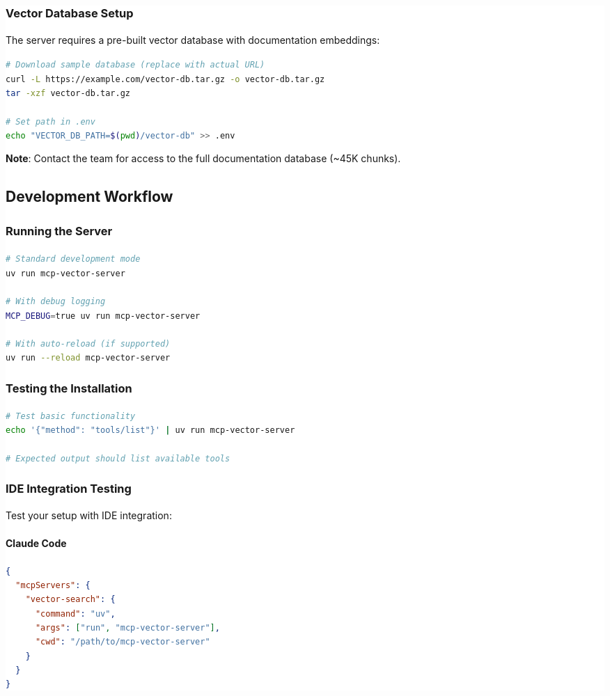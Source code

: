 ### Vector Database Setup

The server requires a pre-built vector database with documentation embeddings:

```bash
# Download sample database (replace with actual URL)
curl -L https://example.com/vector-db.tar.gz -o vector-db.tar.gz
tar -xzf vector-db.tar.gz

# Set path in .env
echo "VECTOR_DB_PATH=$(pwd)/vector-db" >> .env
```

**Note**: Contact the team for access to the full documentation database (~45K chunks).

## Development Workflow

### Running the Server

```bash
# Standard development mode
uv run mcp-vector-server

# With debug logging
MCP_DEBUG=true uv run mcp-vector-server

# With auto-reload (if supported)
uv run --reload mcp-vector-server
```

### Testing the Installation

```bash
# Test basic functionality
echo '{"method": "tools/list"}' | uv run mcp-vector-server

# Expected output should list available tools
```

### IDE Integration Testing

Test your setup with IDE integration:

#### Claude Code
```json
{
  "mcpServers": {
    "vector-search": {
      "command": "uv",
      "args": ["run", "mcp-vector-server"],
      "cwd": "/path/to/mcp-vector-server"
    }
  }
}
```

